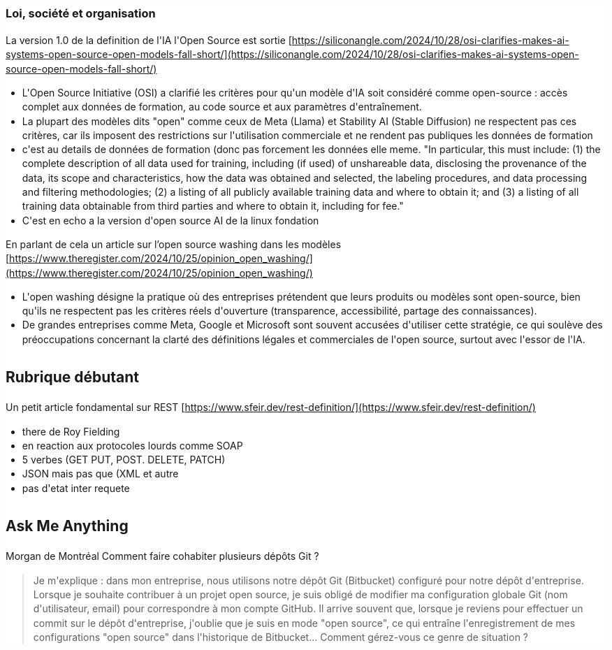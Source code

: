 
### Loi, société et organisation

La version 1.0 de la  definition de l'IA l'Open Source est sortie [https://siliconangle.com/2024/10/28/osi-clarifies-makes-ai-systems-open-source-open-models-fall-short/](https://siliconangle.com/2024/10/28/osi-clarifies-makes-ai-systems-open-source-open-models-fall-short/)

- L'Open Source Initiative (OSI) a clarifié les critères pour qu'un modèle d'IA soit considéré comme open-source : accès complet aux données de formation, au code source et aux paramètres d'entraînement.
- La plupart des modèles dits "open" comme ceux de Meta (Llama) et Stability AI (Stable Diffusion) ne respectent pas ces critères, car ils imposent des restrictions sur l'utilisation commerciale et ne rendent pas publiques les données de formation
- c'est au details de données de formation (donc pas forcement les données elle meme. "In particular, this must include: (1) the complete description of all data used for training, including (if used) of unshareable data, disclosing the provenance of the data, its scope and characteristics, how the data was obtained and selected, the labeling procedures, and data processing and filtering methodologies; (2) a listing of all publicly available training data and where to obtain it; and (3) a listing of all training data obtainable from third parties and where to obtain it, including for fee."
- C'est en echo a la version d'open source AI de la linux fondation

En parlant de cela un article sur l’open source washing dans les modèles [https://www.theregister.com/2024/10/25/opinion_open_washing/](https://www.theregister.com/2024/10/25/opinion_open_washing/)

- L'open washing désigne la pratique où des entreprises prétendent que leurs produits ou modèles sont open-source, bien qu'ils ne respectent pas les critères réels d'ouverture (transparence, accessibilité, partage des connaissances).
- De grandes entreprises comme Meta, Google et Microsoft sont souvent accusées d'utiliser cette stratégie, ce qui soulève des préoccupations concernant la clarté des définitions légales et commerciales de l'open source, surtout avec l'essor de l'IA.



## Rubrique débutant

Un petit article fondamental sur REST [https://www.sfeir.dev/rest-definition/](https://www.sfeir.dev/rest-definition/)

- there de Roy Fielding
- en reaction aux protocoles lourds comme SOAP
- 5 verbes (GET PUT, POST. DELETE, PATCH)
- JSON mais pas que (XML et autre
- pas d'etat inter requete

## Ask Me Anything

Morgan de Montréal
Comment faire cohabiter plusieurs dépôts Git ?

> Je m'explique : dans mon entreprise, nous utilisons notre dépôt Git (Bitbucket) configuré pour notre dépôt d'entreprise. Lorsque je souhaite contribuer à un projet open source, je suis obligé de modifier ma configuration globale Git (nom d'utilisateur, email) pour correspondre à mon compte GitHub.  Il arrive souvent que, lorsque je reviens pour effectuer un commit sur le dépôt d'entreprise, j'oublie que je suis en mode "open source", ce qui entraîne l'enregistrement de mes configurations "open source" dans l'historique de Bitbucket...  Comment gérez-vous ce genre de situation ?
